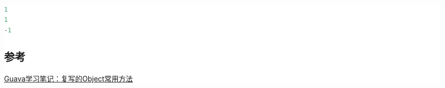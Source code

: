 ```java
1
1
-1
```



## 参考

[Guava学习笔记：复写的Object常用方法](https://www.cnblogs.com/peida/p/Guava_Objects.html)
